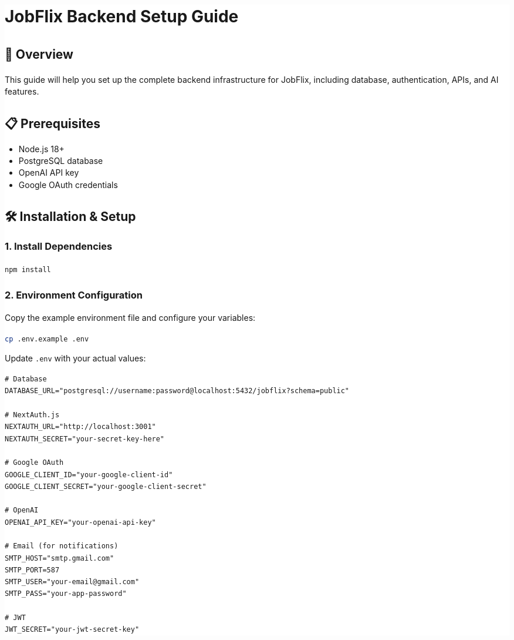 # JobFlix Backend Setup Guide

## 🚀 Overview

This guide will help you set up the complete backend infrastructure for JobFlix, including database, authentication, APIs, and AI features.

## 📋 Prerequisites

- Node.js 18+ 
- PostgreSQL database
- OpenAI API key
- Google OAuth credentials

## 🛠️ Installation & Setup

### 1. Install Dependencies

```bash
npm install
```

### 2. Environment Configuration

Copy the example environment file and configure your variables:

```bash
cp .env.example .env
```

Update `.env` with your actual values:

```env
# Database
DATABASE_URL="postgresql://username:password@localhost:5432/jobflix?schema=public"

# NextAuth.js
NEXTAUTH_URL="http://localhost:3001"
NEXTAUTH_SECRET="your-secret-key-here"

# Google OAuth
GOOGLE_CLIENT_ID="your-google-client-id"
GOOGLE_CLIENT_SECRET="your-google-client-secret"

# OpenAI
OPENAI_API_KEY="your-openai-api-key"

# Email (for notifications)
SMTP_HOST="smtp.gmail.com"
SMTP_PORT=587
SMTP_USER="your-email@gmail.com"
SMTP_PASS="your-app-password"

# JWT
JWT_SECRET="your-jwt-secret-key"
```
